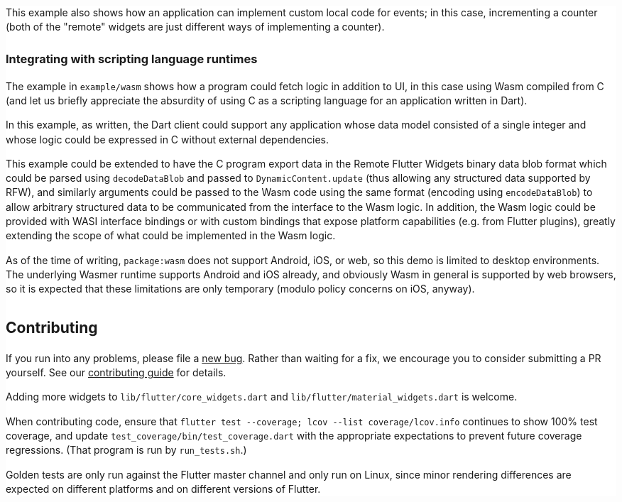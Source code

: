This example also shows how an application can implement custom local
code for events; in this case, incrementing a counter (both of the
"remote" widgets are just different ways of implementing a counter).

### Integrating with scripting language runtimes

The example in `example/wasm` shows how a program could fetch logic in
addition to UI, in this case using Wasm compiled from C (and let us
briefly appreciate the absurdity of using C as a scripting language
for an application written in Dart).

In this example, as written, the Dart client could support any
application whose data model consisted of a single integer and whose
logic could be expressed in C without external dependencies.

This example could be extended to have the C program export data in
the Remote Flutter Widgets binary data blob format which could be
parsed using `decodeDataBlob` and passed to `DynamicContent.update`
(thus allowing any structured data supported by RFW), and similarly
arguments could be passed to the Wasm code using the same format
(encoding using `encodeDataBlob`) to allow arbitrary structured data
to be communicated from the interface to the Wasm logic. In addition,
the Wasm logic could be provided with WASI interface bindings or with
custom bindings that expose platform capabilities (e.g. from Flutter
plugins), greatly extending the scope of what could be implemented in
the Wasm logic.

As of the time of writing, `package:wasm` does not support Android,
iOS, or web, so this demo is limited to desktop environments. The
underlying Wasmer runtime supports Android and iOS already, and
obviously Wasm in general is supported by web browsers, so it is
expected that these limitations are only temporary (modulo policy
concerns on iOS, anyway).

## Contributing

If you run into any problems, please file a [new
bug](https://github.com/flutter/flutter/issues/new?labels=p:%20rfw,package,P2).
Rather than waiting for a fix, we encourage you to consider submitting
a PR yourself. See our [contributing
guide](https://github.com/flutter/packages/blob/master/CONTRIBUTING.md)
for details.

Adding more widgets to `lib/flutter/core_widgets.dart` and
`lib/flutter/material_widgets.dart` is welcome.

When contributing code, ensure that `flutter test --coverage; lcov
--list coverage/lcov.info` continues to show 100% test coverage, and
update `test_coverage/bin/test_coverage.dart` with the appropriate
expectations to prevent future coverage regressions. (That program is
run by `run_tests.sh`.)

Golden tests are only run against the Flutter master channel and only
run on Linux, since minor rendering differences are expected on
different platforms and on different versions of Flutter.
